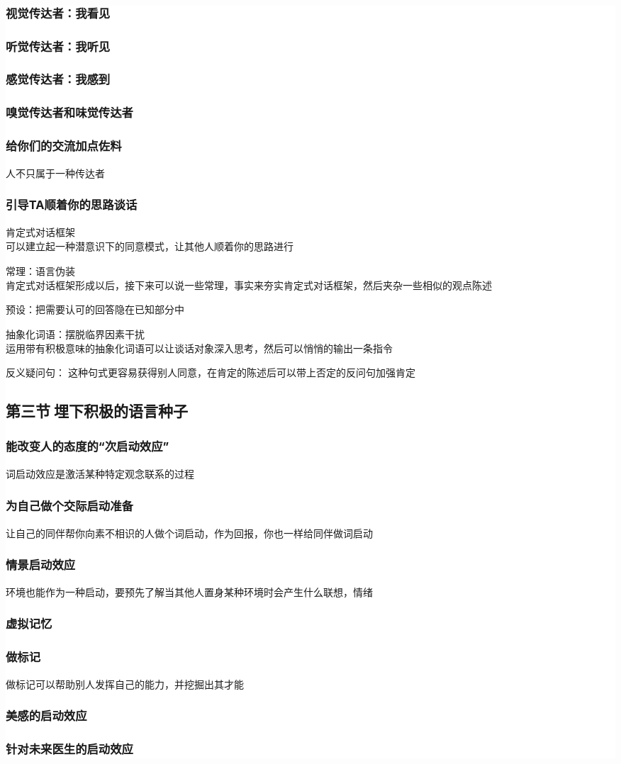 ### 视觉传达者：我看见

### 听觉传达者：我听见

### 感觉传达者：我感到

### 嗅觉传达者和味觉传达者

### 给你们的交流加点佐料

人不只属于一种传达者

### 引导TA顺着你的思路谈话

肯定式对话框架  
可以建立起一种潜意识下的同意模式，让其他人顺着你的思路进行

常理：语言伪装  
肯定式对话框架形成以后，接下来可以说一些常理，事实来夯实肯定式对话框架，然后夹杂一些相似的观点陈述

预设：把需要认可的回答隐在已知部分中  

抽象化词语：摆脱临界因素干扰  
运用带有积极意味的抽象化词语可以让谈话对象深入思考，然后可以悄悄的输出一条指令

反义疑问句：
这种句式更容易获得别人同意，在肯定的陈述后可以带上否定的反问句加强肯定

## 第三节 埋下积极的语言种子

### 能改变人的态度的“次启动效应”

词启动效应是激活某种特定观念联系的过程

### 为自己做个交际启动准备

让自己的同伴帮你向素不相识的人做个词启动，作为回报，你也一样给同伴做词启动

### 情景启动效应

环境也能作为一种启动，要预先了解当其他人置身某种环境时会产生什么联想，情绪

### 虚拟记忆

### 做标记

做标记可以帮助别人发挥自己的能力，并挖掘出其才能

### 美感的启动效应

### 针对未来医生的启动效应
